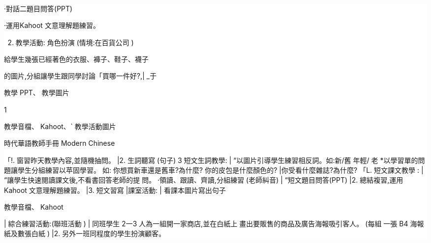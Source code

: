 ‧對話二題目問答(PPT)

‧運用Kahoot 文意理解題練習。

2. 教學活動: 角色扮演 (情境:在百貨公司 )

給學生幾張已經著色的衣服、褲子、鞋子、襪子

的圖片,分組讓學生跟同學討論「買哪一件好?,|        _于

教學 PPT、
教學圖片

1

教學音檔、
Kahoot、ˋ
教學活動圖片

時代華語教師手冊
Modern Chinese

「!. 窗習昨天教學內容,並隨機抽問。
|2. 生詞聽寫 (句子)
3 短文生詞教學:
| “以圖片引導學生練習相反詞。如:新/舊 年輕/
老
*以學習單的問題讓學生分組練習以苹固學習。
如:
你想買新車還是舊車?為什麼?
你的皮包是什麼顏色的?
|你受看什麼雜誌?為什麼?
「L. 短文課文教學 :
| “讓學生快速閱讀課文後,不看書回答老師的提
問。
‧領讀、跟讀、齊讀,分組練習 (老師糾音)
| “短文題目問答(PPT)
|2. 總結複習,運用 Kahoot 文意理解題練習。
|3. 短文習寫
|課室活動:
| 看課本圖片寫出句子

教學音檔、
Kahoot

| 綜合練習活動:(聯班活動 )
| 同班學生 2一3 人為一組開一家商店,並在白紙上
畫出要販售的商品及廣告海報吸引客人。 (每組
一張 B4 海報紙及數張白紙 )
|2. 另外一班同程度的學生扮演顧客。
